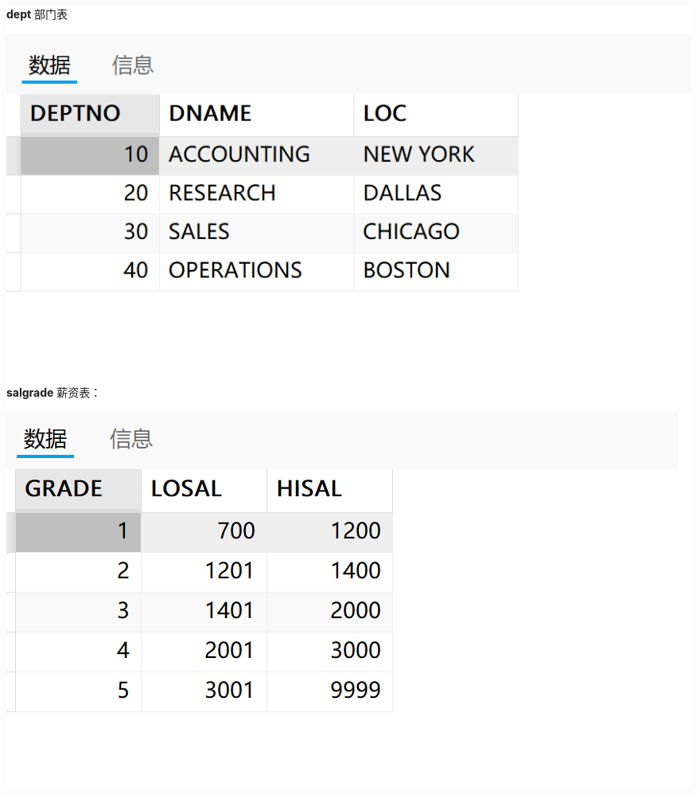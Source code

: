 

**dept** 部门表

![image-20241129202801710](image/image-20241129202801710.png)



**salgrade** 薪资表：



![image-20241129202849732](image/image-20241129202849732.png)
